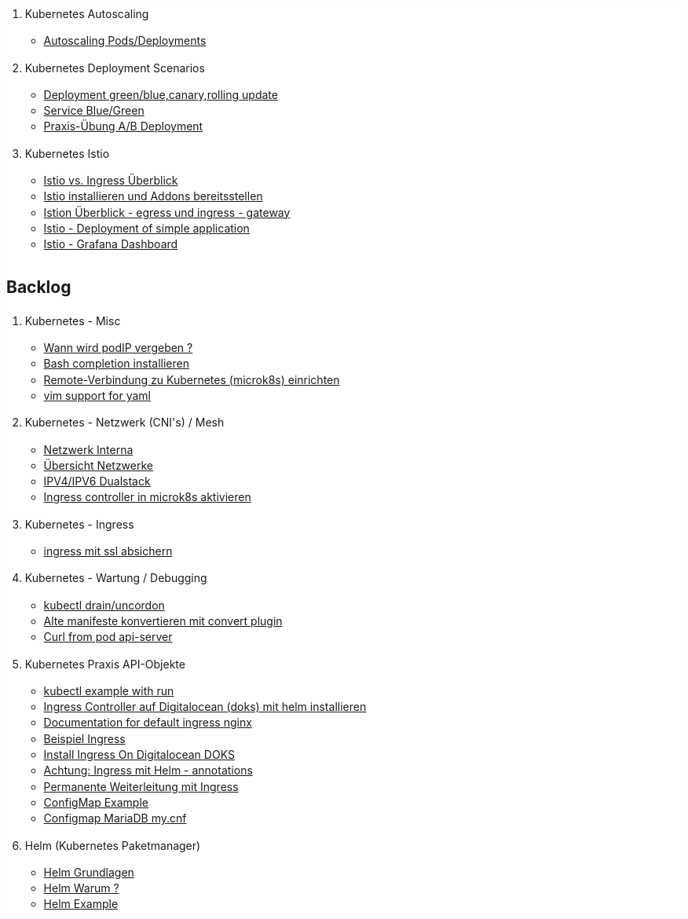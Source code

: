   1. Kubernetes Autoscaling 
     * [Autoscaling Pods/Deployments](/kubernetes/autoscaling.md)

  1. Kubernetes Deployment Scenarios 
     * [Deployment green/blue,canary,rolling update](/kubernetes/deployment-strategies-en.md)
     * [Service Blue/Green](/kubectl-examples/03c-service-blue-green-nginx.md)
     * [Praxis-Übung A/B Deployment](/kubectl-examples/08-ab-deployment.md)
    
  1. Kubernetes Istio
     * [Istio vs. Ingress Überblick](istio/00-istio-vs-ingress.md)
     * [Istio installieren und Addons bereitsstellen](istio/01-install-and-addons.md)
     * [Istion Überblick - egress und ingress - gateway](/istio/02-overview-ingress-egress-gateway.md)
     * [Istio - Deployment of simple application](istio/03-deploy-first-app.md)
     * [Istio - Grafana Dashboard](istio/04-grafana-dashboard.md)

## Backlog 

  1. Kubernetes - Misc 
     * [Wann wird podIP vergeben ?](kubectl/run-with-example.md)
     * [Bash completion installieren](kubectl/bash-completion.md)
     * [Remote-Verbindung zu Kubernetes (microk8s) einrichten](microk8s/connect-from-remote.md)
     * [vim support for yaml](vim/vim-yaml.md)     

  1. Kubernetes - Netzwerk (CNI's) / Mesh
     * [Netzwerk Interna](/kubernetes-networks/networking-internal-overview.md)
     * [Übersicht Netzwerke](/kubernetes-networks/overview.md) 
     * [IPV4/IPV6 Dualstack](https://kubernetes.io/docs/concepts/services-networking/dual-stack/)
     * [Ingress controller in microk8s aktivieren](microk8s/ingress.md) 

  1. Kubernetes - Ingress 
     * [ingress mit ssl absichern](/kubernetes-security/ingress-ssl.md)

  1. Kubernetes - Wartung / Debugging 
     * [kubectl drain/uncordon](/kubectl/uncordon-drain.md)
     * [Alte manifeste konvertieren mit convert plugin](/kubectl/convert-plugin.md)
     * [Curl from pod api-server](/kubernetes-advanced/curl-api-server.md)

  1. Kubernetes Praxis API-Objekte
     * [kubectl example with run](/kubectl/run-with-example.md)
     * [Ingress Controller auf Digitalocean (doks) mit helm installieren](/digitalocean/ingress-auf-digitalocean-mit-helm.md)
     * [Documentation for default ingress nginx](https://kubernetes.github.io/ingress-nginx/user-guide/nginx-configuration/configmap/)
     * [Beispiel Ingress](/kubectl-examples/04-ingress-nginx.md)
     * [Install Ingress On Digitalocean DOKS](/digitalocean/install-ingress-helm.md)
     * [Achtung: Ingress mit Helm - annotations](/ingress-mit-helm-class-achtung.md)
     * [Permanente Weiterleitung mit Ingress](/kubectl-examples/05-ingress-permanent-redirect.md)
     * [ConfigMap Example](/kubectl-examples/06-configmap.md)
     * [Configmap MariaDB my.cnf](kubectl-examples/06b-mariadb-configmap-configfile.md)     
     
  1. Helm (Kubernetes Paketmanager) 
     * [Helm Grundlagen](/helm/grundlagen.md)
     * [Helm Warum ?](/helm/warum.md)
     * [Helm Example](/helm/example.md)
